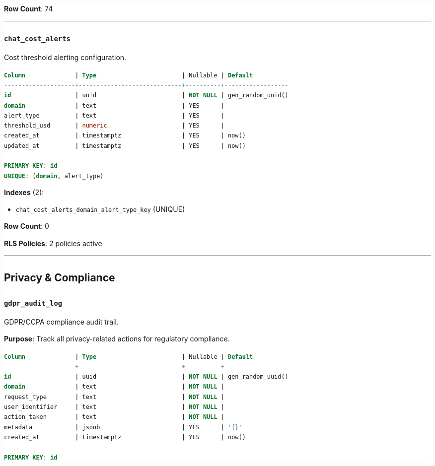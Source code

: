 ```sql
```

**Row Count**: 74

---

### `chat_cost_alerts`

Cost threshold alerting configuration.

```sql
Column              | Type                        | Nullable | Default
--------------------+-----------------------------+----------+------------------
id                  | uuid                        | NOT NULL | gen_random_uuid()
domain              | text                        | YES      |
alert_type          | text                        | YES      |
threshold_usd       | numeric                     | YES      |
created_at          | timestamptz                 | YES      | now()
updated_at          | timestamptz                 | YES      | now()

PRIMARY KEY: id
UNIQUE: (domain, alert_type)
```

**Indexes** (2):
- `chat_cost_alerts_domain_alert_type_key` (UNIQUE)

**Row Count**: 0

**RLS Policies**: 2 policies active

---

## Privacy & Compliance

### `gdpr_audit_log`

GDPR/CCPA compliance audit trail.

**Purpose**: Track all privacy-related actions for regulatory compliance.

```sql
Column              | Type                        | Nullable | Default
--------------------+-----------------------------+----------+------------------
id                  | uuid                        | NOT NULL | gen_random_uuid()
domain              | text                        | NOT NULL |
request_type        | text                        | NOT NULL |
user_identifier     | text                        | NOT NULL |
action_taken        | text                        | NOT NULL |
metadata            | jsonb                       | YES      | '{}'
created_at          | timestamptz                 | YES      | now()

PRIMARY KEY: id
```
